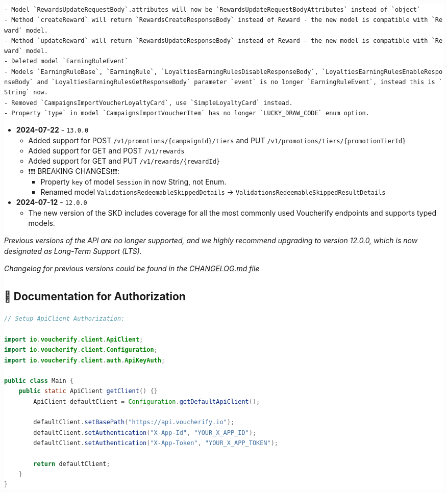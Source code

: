     - Model `RewardsUpdateRequestBody`.attributes will now be `RewardsUpdateRequestBodyAttributes` instead of `object`
    - Method `createReward` will return `RewardsCreateResponseBody` instead of Reward - the new model is compatible with `Reward` model.
    - Method `updateReward` will return `RewardsUpdateResponseBody` instead of Reward - the new model is compatible with `Reward` model.
    - Deleted model `EarningRuleEvent`
    - Models `EarningRuleBase`, `EarningRule`, `LoyaltiesEarningRulesDisableResponseBody`, `LoyaltiesEarningRulesEnableResponseBody` and `LoyaltiesEarningRulesGetResponseBody` parameter `event` is no longer `EarningRuleEvent`, instead this is `String` now.
    - Removed `CampaignsImportVoucherLoyaltyCard`, use `SimpleLoyaltyCard` instead.
    - Property `type` in model `CampaignsImportVoucherItem` has no longer `LUCKY_DRAW_CODE` enum option.
- **2024-07-22** - `13.0.0`
  - Added support for POST `/v1/promotions/{campaignId}/tiers` and PUT `/v1/promotions/tiers/{promotionTierId}`
  - Added support for GET and POST `/v1/rewards`
  - Added support for GET and PUT `/v1/rewards/{rewardId}`
  - ❗❗❗ BREAKING CHANGES❗❗❗:
    - Property `key` of model `Session` in now String, not Enum.
    - Renamed model `ValidationsRedeemableSkippedDetails` -> `ValidationsRedeemableSkippedResultDetails`
- **2024-07-12** - `12.0.0`
  -  The new version of the SKD includes coverage for all the most commonly used Voucherify endpoints and supports typed models.

*Previous versions of the API are no longer supported, and we highly recommend upgrading to version 12.0.0, which is now designated as Long-Term Support (LTS).*

*Changelog for previous versions could be found in the [CHANGELOG.md file](./CHANGELOG.md)*

## 🔐 Documentation for Authorization

```java
// Setup ApiClient Authorization:

import io.voucherify.client.ApiClient;
import io.voucherify.client.Configuration;
import io.voucherify.client.auth.ApiKeyAuth;

public class Main {
    public static ApiClient getClient() {}
        ApiClient defaultClient = Configuration.getDefaultApiClient();

        defaultClient.setBasePath("https://api.voucherify.io");
        defaultClient.setAuthentication("X-App-Id", "YOUR_X_APP_ID");
        defaultClient.setAuthentication("X-App-Token", "YOUR_X_APP_TOKEN");

        return defaultClient;
    }
}
```

